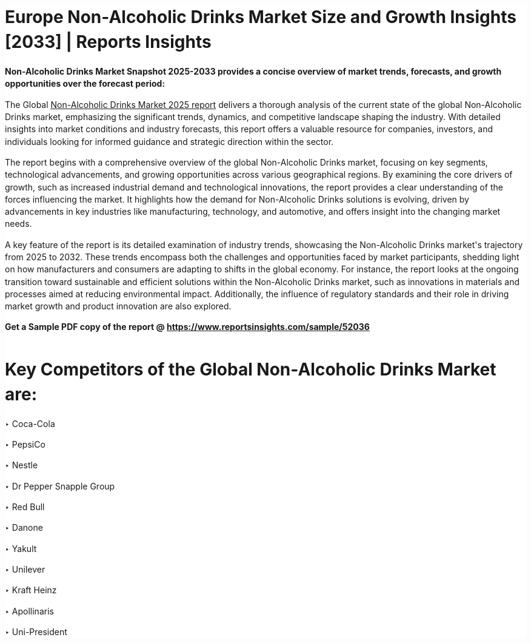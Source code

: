# Europe Non-Alcoholic Drinks Market Size and Growth Insights [2033] | Reports Insights

<strong>Non-Alcoholic Drinks Market Snapshot 2025-2033 provides a concise overview of market trends, forecasts, and growth opportunities over the forecast period:</strong>

The Global <a href=https://www.reportsinsights.com/sample/52036>Non-Alcoholic Drinks Market 2025 report</a> delivers a thorough analysis of the current state of the global Non-Alcoholic Drinks market, emphasizing the significant trends, dynamics, and competitive landscape shaping the industry. With detailed insights into market conditions and industry forecasts, this report offers a valuable resource for companies, investors, and individuals looking for informed guidance and strategic direction within the sector.

The report begins with a comprehensive overview of the global Non-Alcoholic Drinks market, focusing on key segments, technological advancements, and growing opportunities across various geographical regions. By examining the core drivers of growth, such as increased industrial demand and technological innovations, the report provides a clear understanding of the forces influencing the market. It highlights how the demand for Non-Alcoholic Drinks solutions is evolving, driven by advancements in key industries like manufacturing, technology, and automotive, and offers insight into the changing market needs.

A key feature of the report is its detailed examination of industry trends, showcasing the Non-Alcoholic Drinks market's trajectory from 2025 to 2032. These trends encompass both the challenges and opportunities faced by market participants, shedding light on how manufacturers and consumers are adapting to shifts in the global economy. For instance, the report looks at the ongoing transition toward sustainable and efficient solutions within the Non-Alcoholic Drinks market, such as innovations in materials and processes aimed at reducing environmental impact. Additionally, the influence of regulatory standards and their role in driving market growth and product innovation are also explored.

<strong>Get a Sample PDF copy of the report @ <a href=https://www.reportsinsights.com/sample/52036>https://www.reportsinsights.com/sample/52036</a></strong>

# <strong>Key Competitors of the Global Non-Alcoholic Drinks Market are:</strong>

‣ Coca-Cola

‣ PepsiCo

‣ Nestle

‣ Dr Pepper Snapple Group

‣ Red Bull

‣ Danone

‣ Yakult

‣ Unilever

‣ Kraft Heinz

‣ Apollinaris

‣ Uni-President
